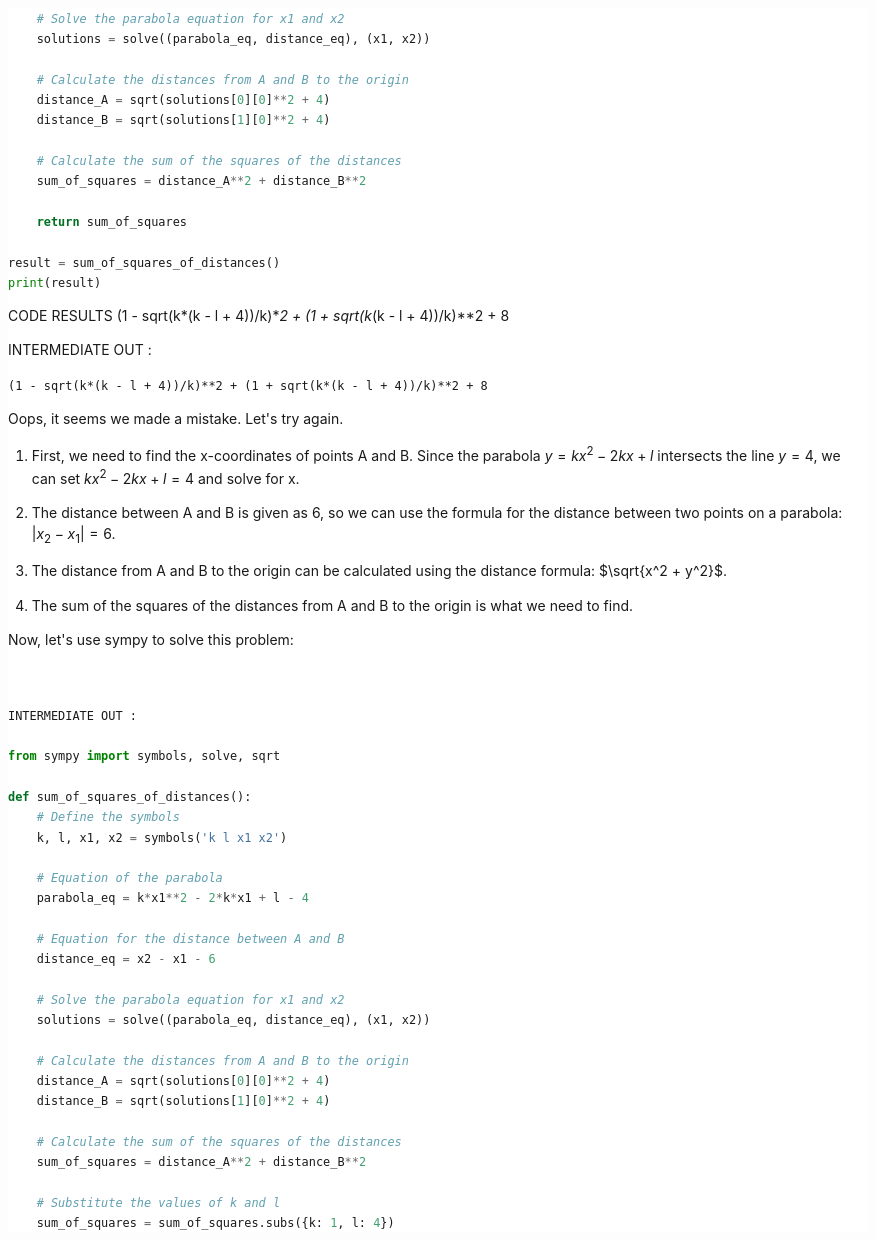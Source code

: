 ```python
    # Solve the parabola equation for x1 and x2
    solutions = solve((parabola_eq, distance_eq), (x1, x2))

    # Calculate the distances from A and B to the origin
    distance_A = sqrt(solutions[0][0]**2 + 4)
    distance_B = sqrt(solutions[1][0]**2 + 4)

    # Calculate the sum of the squares of the distances
    sum_of_squares = distance_A**2 + distance_B**2

    return sum_of_squares

result = sum_of_squares_of_distances()
print(result)
```

CODE RESULTS (1 - sqrt(k*(k - l + 4))/k)**2 + (1 + sqrt(k*(k - l + 4))/k)**2 + 8

INTERMEDIATE OUT :
```output
(1 - sqrt(k*(k - l + 4))/k)**2 + (1 + sqrt(k*(k - l + 4))/k)**2 + 8
```

Oops, it seems we made a mistake. Let's try again.

1. First, we need to find the x-coordinates of points A and B. Since the parabola $y = kx^2 - 2kx + l$ intersects the line $y = 4$, we can set $kx^2 - 2kx + l = 4$ and solve for x.

2. The distance between A and B is given as 6, so we can use the formula for the distance between two points on a parabola: $|x_2 - x_1| = 6$.

3. The distance from A and B to the origin can be calculated using the distance formula: $\sqrt{x^2 + y^2}$.

4. The sum of the squares of the distances from A and B to the origin is what we need to find.

Now, let's use sympy to solve this problem:

```python


INTERMEDIATE OUT :

from sympy import symbols, solve, sqrt

def sum_of_squares_of_distances():
    # Define the symbols
    k, l, x1, x2 = symbols('k l x1 x2')

    # Equation of the parabola
    parabola_eq = k*x1**2 - 2*k*x1 + l - 4

    # Equation for the distance between A and B
    distance_eq = x2 - x1 - 6

    # Solve the parabola equation for x1 and x2
    solutions = solve((parabola_eq, distance_eq), (x1, x2))

    # Calculate the distances from A and B to the origin
    distance_A = sqrt(solutions[0][0]**2 + 4)
    distance_B = sqrt(solutions[1][0]**2 + 4)

    # Calculate the sum of the squares of the distances
    sum_of_squares = distance_A**2 + distance_B**2

    # Substitute the values of k and l
    sum_of_squares = sum_of_squares.subs({k: 1, l: 4})

```